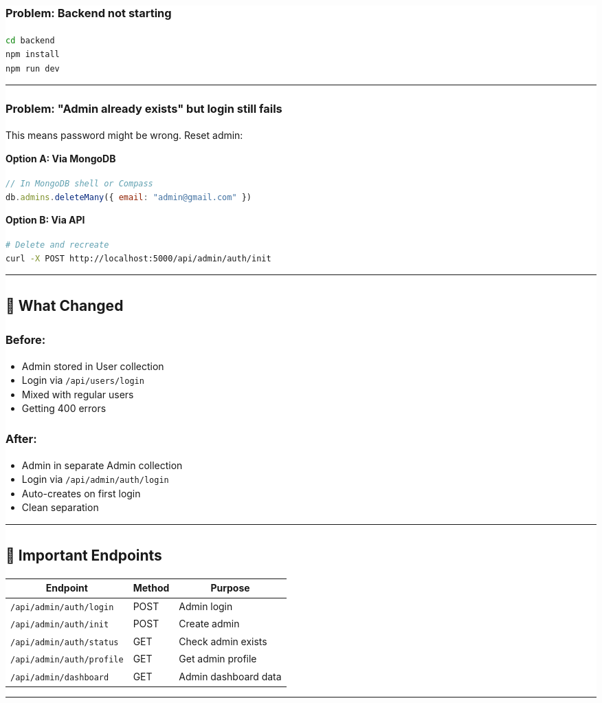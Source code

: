 
### Problem: Backend not starting

```bash
cd backend
npm install
npm run dev
```

---

### Problem: "Admin already exists" but login still fails

This means password might be wrong. Reset admin:

**Option A: Via MongoDB**
```javascript
// In MongoDB shell or Compass
db.admins.deleteMany({ email: "admin@gmail.com" })
```

**Option B: Via API**
```bash
# Delete and recreate
curl -X POST http://localhost:5000/api/admin/auth/init
```

---

## 🎯 What Changed

### Before:
- Admin stored in User collection
- Login via `/api/users/login`
- Mixed with regular users
- Getting 400 errors

### After:
- Admin in separate Admin collection
- Login via `/api/admin/auth/login`
- Auto-creates on first login
- Clean separation

---

## 📍 Important Endpoints

| Endpoint | Method | Purpose |
|----------|--------|---------|
| `/api/admin/auth/login` | POST | Admin login |
| `/api/admin/auth/init` | POST | Create admin |
| `/api/admin/auth/status` | GET | Check admin exists |
| `/api/admin/auth/profile` | GET | Get admin profile |
| `/api/admin/dashboard` | GET | Admin dashboard data |

---